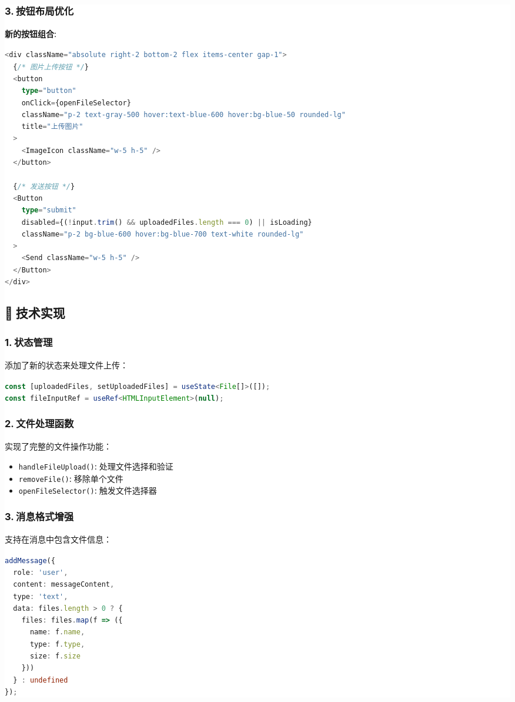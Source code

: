 ### 3. 按钮布局优化

**新的按钮组合**:
```typescript
<div className="absolute right-2 bottom-2 flex items-center gap-1">
  {/* 图片上传按钮 */}
  <button
    type="button"
    onClick={openFileSelector}
    className="p-2 text-gray-500 hover:text-blue-600 hover:bg-blue-50 rounded-lg"
    title="上传图片"
  >
    <ImageIcon className="w-5 h-5" />
  </button>
  
  {/* 发送按钮 */}
  <Button
    type="submit"
    disabled={(!input.trim() && uploadedFiles.length === 0) || isLoading}
    className="p-2 bg-blue-600 hover:bg-blue-700 text-white rounded-lg"
  >
    <Send className="w-5 h-5" />
  </Button>
</div>
```

## 🔧 技术实现

### 1. 状态管理

添加了新的状态来处理文件上传：
```typescript
const [uploadedFiles, setUploadedFiles] = useState<File[]>([]);
const fileInputRef = useRef<HTMLInputElement>(null);
```

### 2. 文件处理函数

实现了完整的文件操作功能：
- `handleFileUpload()`: 处理文件选择和验证
- `removeFile()`: 移除单个文件
- `openFileSelector()`: 触发文件选择器

### 3. 消息格式增强

支持在消息中包含文件信息：
```typescript
addMessage({
  role: 'user',
  content: messageContent,
  type: 'text',
  data: files.length > 0 ? { 
    files: files.map(f => ({ 
      name: f.name, 
      type: f.type, 
      size: f.size 
    })) 
  } : undefined
});
```
